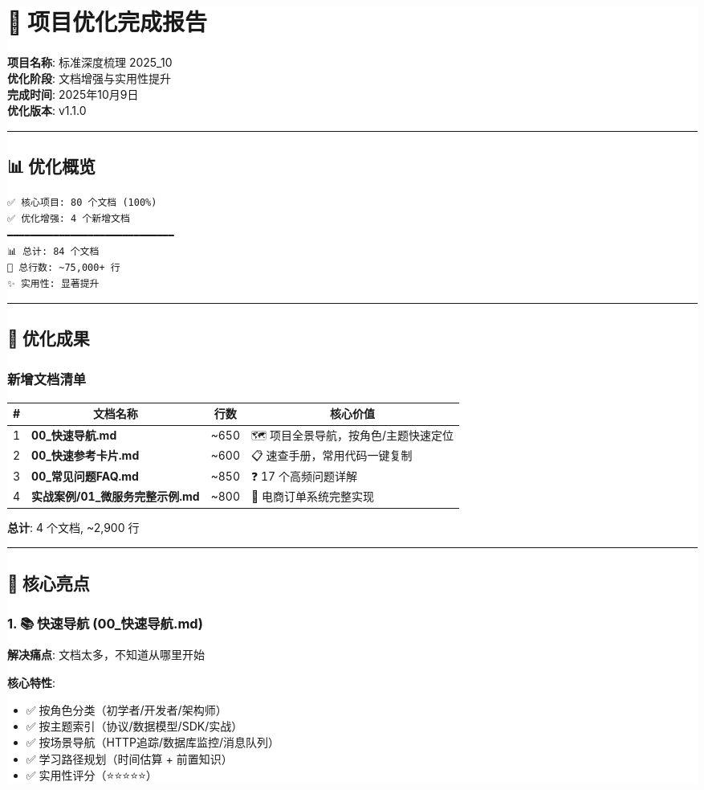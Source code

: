 # 🎊 项目优化完成报告

**项目名称**: 标准深度梳理 2025_10  
**优化阶段**: 文档增强与实用性提升  
**完成时间**: 2025年10月9日  
**优化版本**: v1.1.0

---

## 📊 优化概览

```text
✅ 核心项目: 80 个文档 (100%)
✅ 优化增强: 4 个新增文档
━━━━━━━━━━━━━━━━━━━━━━━━━━━━━
📊 总计: 84 个文档
📝 总行数: ~75,000+ 行
✨ 实用性: 显著提升
```

---

## 🎯 优化成果

### 新增文档清单

| # | 文档名称 | 行数 | 核心价值 |
|---|---------|------|---------|
| 1 | **00_快速导航.md** | ~650 | 🗺️ 项目全景导航，按角色/主题快速定位 |
| 2 | **00_快速参考卡片.md** | ~600 | 📋 速查手册，常用代码一键复制 |
| 3 | **00_常见问题FAQ.md** | ~850 | ❓ 17 个高频问题详解 |
| 4 | **实战案例/01_微服务完整示例.md** | ~800 | 🎯 电商订单系统完整实现 |

**总计**: 4 个文档, ~2,900 行

---

## 💎 核心亮点

### 1. 📚 快速导航 (00_快速导航.md)

**解决痛点**: 文档太多，不知道从哪里开始

**核心特性**:

- ✅ 按角色分类（初学者/开发者/架构师）
- ✅ 按主题索引（协议/数据模型/SDK/实战）
- ✅ 按场景导航（HTTP追踪/数据库监控/消息队列）
- ✅ 学习路径规划（时间估算 + 前置知识）
- ✅ 实用性评分（⭐⭐⭐⭐⭐）
